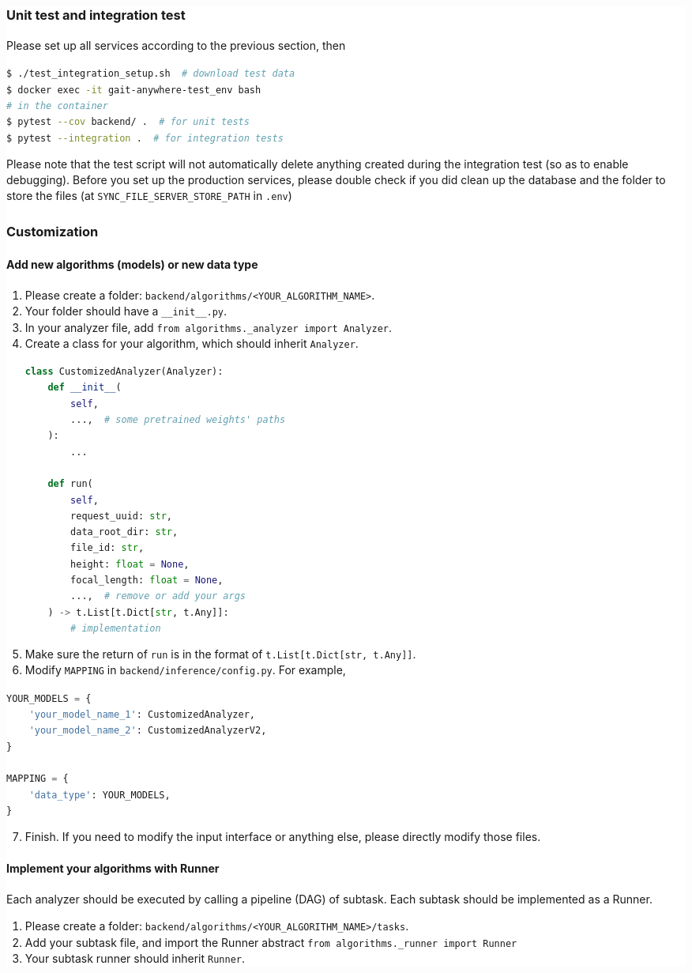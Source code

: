 ### Unit test and integration test
Please set up all services according to the previous section, then
```bash
$ ./test_integration_setup.sh  # download test data
$ docker exec -it gait-anywhere-test_env bash
# in the container
$ pytest --cov backend/ .  # for unit tests
$ pytest --integration .  # for integration tests
```
Please note that the test script will not automatically delete anything created during the integration test (so as to enable debugging).
Before you set up the production services, please double check if you did clean up the database and the folder to store the files (at `SYNC_FILE_SERVER_STORE_PATH` in `.env`)

### Customization
#### Add new algorithms (models) or new data type
1. Please create a folder: `backend/algorithms/<YOUR_ALGORITHM_NAME>`.
2. Your folder should have a `__init__.py`.
3. In your analyzer file, add `from algorithms._analyzer import Analyzer`.
4. Create a class for your algorithm, which should inherit `Analyzer`.
    ```python
    class CustomizedAnalyzer(Analyzer):
        def __init__(
            self,
            ...,  # some pretrained weights' paths
        ):
            ...

        def run(
            self,
            request_uuid: str,
            data_root_dir: str,
            file_id: str,
            height: float = None,
            focal_length: float = None,
            ...,  # remove or add your args
        ) -> t.List[t.Dict[str, t.Any]]:
            # implementation
    ```
5. Make sure the return of `run` is in the format of `t.List[t.Dict[str, t.Any]]`.
6. Modify `MAPPING` in `backend/inference/config.py`. For example,
```python
YOUR_MODELS = {
    'your_model_name_1': CustomizedAnalyzer,
    'your_model_name_2': CustomizedAnalyzerV2,
}

MAPPING = {
    'data_type': YOUR_MODELS,
}

```
7. Finish. If you need to modify the input interface or anything else, please directly modify those files.
#### Implement your algorithms with Runner
Each analyzer should be executed by calling a pipeline (DAG) of subtask. Each subtask should be implemented as a Runner.
1. Please create a folder: `backend/algorithms/<YOUR_ALGORITHM_NAME>/tasks`. 
2. Add your subtask file, and import the Runner abstract `from algorithms._runner import Runner`
3. Your subtask runner should inherit `Runner`.
    ```python